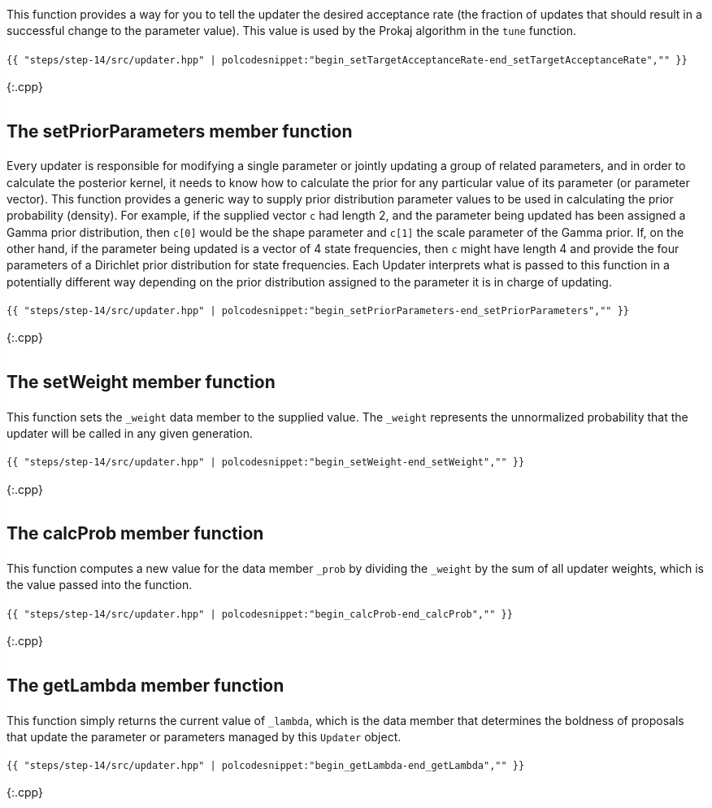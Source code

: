This function provides a way for you to tell the updater the desired acceptance rate (the fraction of updates that should result in a successful change to the parameter value). This value is used by the Prokaj algorithm in the `tune` function.
~~~~~~
{{ "steps/step-14/src/updater.hpp" | polcodesnippet:"begin_setTargetAcceptanceRate-end_setTargetAcceptanceRate","" }}
~~~~~~
{:.cpp}

## The setPriorParameters member function

Every updater is responsible for modifying a single parameter or jointly updating a group of related parameters, and in order to calculate the posterior kernel, it needs to know how to calculate the prior for any particular value of its parameter (or parameter vector). This function provides a generic way to supply prior distribution parameter values to be used in calculating the prior probability (density). For example, if the supplied vector `c` had length 2, and the parameter being updated has been assigned a Gamma prior distribution, then `c[0]` would be the shape parameter and `c[1]` the scale parameter of the Gamma prior. If, on the other hand, if the parameter being updated is a vector of 4 state frequencies, then `c` might have length 4 and provide the four parameters of a Dirichlet prior distribution for state frequencies. Each Updater interprets what is passed to this function in a potentially different way depending on the prior distribution assigned to the parameter it is in charge of updating.
~~~~~~
{{ "steps/step-14/src/updater.hpp" | polcodesnippet:"begin_setPriorParameters-end_setPriorParameters","" }}
~~~~~~
{:.cpp}

## The setWeight member function

This function sets the `_weight` data member to the supplied value. The `_weight` represents the unnormalized probability that the updater will be called in any given generation.
~~~~~~
{{ "steps/step-14/src/updater.hpp" | polcodesnippet:"begin_setWeight-end_setWeight","" }}
~~~~~~
{:.cpp}

## The calcProb member function

This function computes a new value for the data member `_prob` by dividing the `_weight` by the sum of all updater weights, which is the value passed into the function.
~~~~~~
{{ "steps/step-14/src/updater.hpp" | polcodesnippet:"begin_calcProb-end_calcProb","" }}
~~~~~~
{:.cpp}

## The getLambda member function

This function simply returns the current value of `_lambda`, which is the data member that determines the boldness of proposals that update the parameter or parameters managed by this `Updater` object.
~~~~~~
{{ "steps/step-14/src/updater.hpp" | polcodesnippet:"begin_getLambda-end_getLambda","" }}
~~~~~~
{:.cpp}
